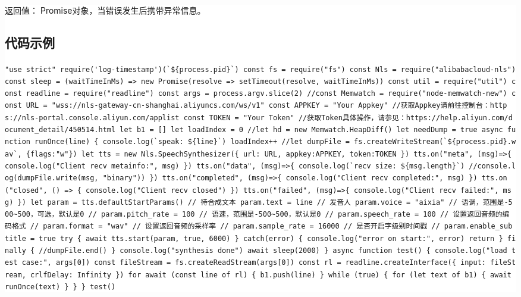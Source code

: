 返回值： Promise对象，当错误发生后携带异常信息。

## 代码示例

```nodejs
"use strict" require('log-timestamp')(`${process.pid}`) const fs = require("fs") const Nls = require("alibabacloud-nls") const sleep = (waitTimeInMs) => new Promise(resolve => setTimeout(resolve, waitTimeInMs)) const util = require("util") const readline = require("readline") const args = process.argv.slice(2) //const Memwatch = require("node-memwatch-new") const URL = "wss://nls-gateway-cn-shanghai.aliyuncs.com/ws/v1" const APPKEY = "Your Appkey" //获取Appkey请前往控制台：https://nls-portal.console.aliyun.com/applist const TOKEN = "Your Token" //获取Token具体操作，请参见：https://help.aliyun.com/document_detail/450514.html let b1 = [] let loadIndex = 0 //let hd = new Memwatch.HeapDiff() let needDump = true async function runOnce(line) { console.log(`speak: ${line}`) loadIndex++ //let dumpFile = fs.createWriteStream(`${process.pid}.wav`, {flags:"w"}) let tts = new Nls.SpeechSynthesizer({ url: URL, appkey:APPKEY, token:TOKEN }) tts.on("meta", (msg)=>{ console.log("Client recv metainfo:", msg) }) tts.on("data", (msg)=>{ console.log(`recv size: ${msg.length}`) //console.log(dumpFile.write(msg, "binary")) }) tts.on("completed", (msg)=>{ console.log("Client recv completed:", msg) }) tts.on("closed", () => { console.log("Client recv closed") }) tts.on("failed", (msg)=>{ console.log("Client recv failed:", msg) }) let param = tts.defaultStartParams() // 待合成文本 param.text = line // 发音人 param.voice = "aixia" // 语调，范围是-500~500，可选，默认是0 // param.pitch_rate = 100 // 语速，范围是-500~500，默认是0 // param.speech_rate = 100 // 设置返回音频的编码格式 // param.format = "wav" // 设置返回音频的采样率 // param.sample_rate = 16000 // 是否开启字级别时间戳 // param.enable_subtitle = true try { await tts.start(param, true, 6000) } catch(error) { console.log("error on start:", error) return } finally { //dumpFile.end() } console.log("synthesis done") await sleep(2000) } async function test() { console.log("load test case:", args[0]) const fileStream = fs.createReadStream(args[0]) const rl = readline.createInterface({ input: fileStream, crlfDelay: Infinity }) for await (const line of rl) { b1.push(line) } while (true) { for (let text of b1) { await runOnce(text) } } } test()
```